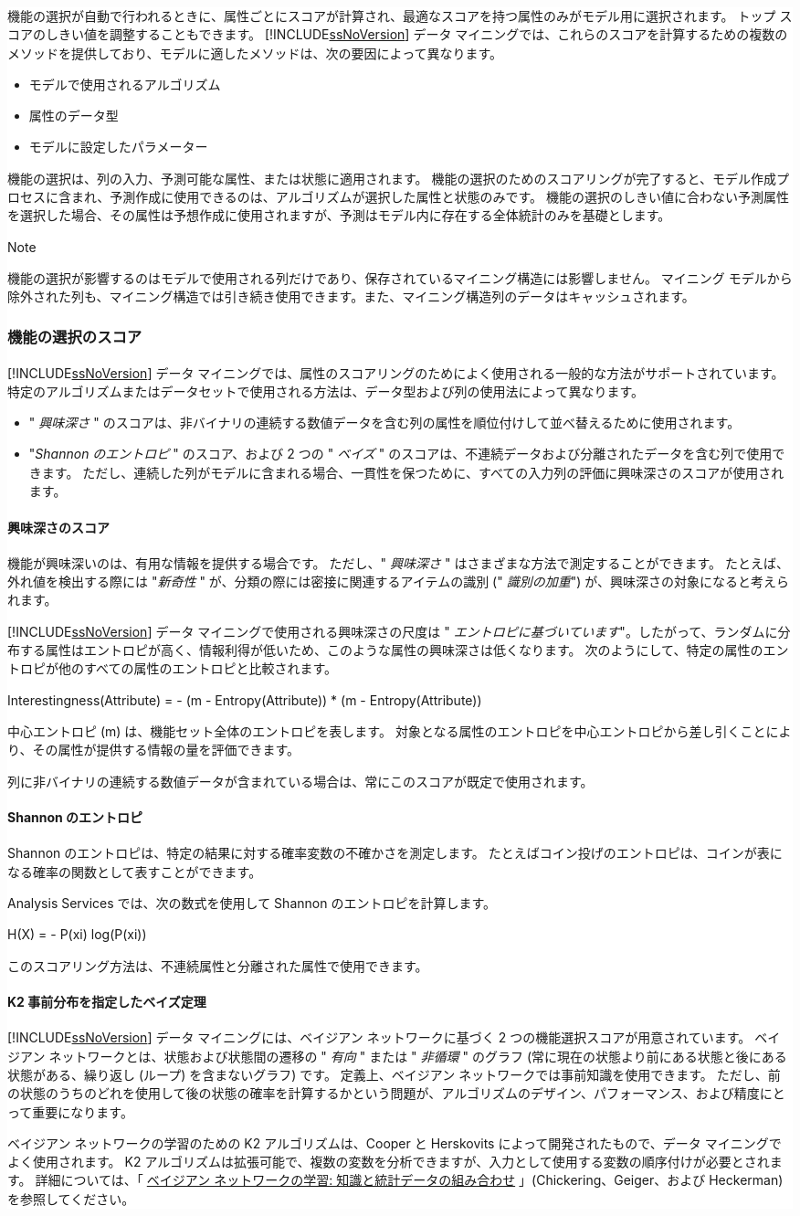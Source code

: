  機能の選択が自動で行われるときに、属性ごとにスコアが計算され、最適なスコアを持つ属性のみがモデル用に選択されます。 トップ スコアのしきい値を調整することもできます。 [!INCLUDE[ssNoVersion](../../includes/ssnoversion-md.md)] データ マイニングでは、これらのスコアを計算するための複数のメソッドを提供しており、モデルに適したメソッドは、次の要因によって異なります。  
  
-   モデルで使用されるアルゴリズム  
  
-   属性のデータ型  
  
-   モデルに設定したパラメーター  
  
 機能の選択は、列の入力、予測可能な属性、または状態に適用されます。 機能の選択のためのスコアリングが完了すると、モデル作成プロセスに含まれ、予測作成に使用できるのは、アルゴリズムが選択した属性と状態のみです。 機能の選択のしきい値に合わない予測属性を選択した場合、その属性は予想作成に使用されますが、予測はモデル内に存在する全体統計のみを基礎とします。  
  
> [!NOTE]  
>  機能の選択が影響するのはモデルで使用される列だけであり、保存されているマイニング構造には影響しません。 マイニング モデルから除外された列も、マイニング構造では引き続き使用できます。また、マイニング構造列のデータはキャッシュされます。  
  
### <a name="feature-selection-scores"></a>機能の選択のスコア  
 [!INCLUDE[ssNoVersion](../../includes/ssnoversion-md.md)] データ マイニングでは、属性のスコアリングのためによく使用される一般的な方法がサポートされています。 特定のアルゴリズムまたはデータセットで使用される方法は、データ型および列の使用法によって異なります。  
  
-   " *興味深さ* " のスコアは、非バイナリの連続する数値データを含む列の属性を順位付けして並べ替えるために使用されます。  
  
-   "*Shannon のエントロピ* " のスコア、および 2 つの " *ベイズ* " のスコアは、不連続データおよび分離されたデータを含む列で使用できます。 ただし、連続した列がモデルに含まれる場合、一貫性を保つために、すべての入力列の評価に興味深さのスコアが使用されます。  
  
#### <a name="interestingness-score"></a>興味深さのスコア  
 機能が興味深いのは、有用な情報を提供する場合です。 ただし、" *興味深さ* " はさまざまな方法で測定することができます。  たとえば、外れ値を検出する際には "*新奇性* " が、分類の際には密接に関連するアイテムの識別 (" *識別の加重*") が、興味深さの対象になると考えられます。  
  
 [!INCLUDE[ssNoVersion](../../includes/ssnoversion-md.md)] データ マイニングで使用される興味深さの尺度は " *エントロピに基づいています*"。したがって、ランダムに分布する属性はエントロピが高く、情報利得が低いため、このような属性の興味深さは低くなります。 次のようにして、特定の属性のエントロピが他のすべての属性のエントロピと比較されます。  
  
 Interestingness(Attribute) = - (m - Entropy(Attribute)) * (m - Entropy(Attribute))  
  
 中心エントロピ (m) は、機能セット全体のエントロピを表します。 対象となる属性のエントロピを中心エントロピから差し引くことにより、その属性が提供する情報の量を評価できます。  
  
 列に非バイナリの連続する数値データが含まれている場合は、常にこのスコアが既定で使用されます。  
  
#### <a name="shannons-entropy"></a>Shannon のエントロピ  
 Shannon のエントロピは、特定の結果に対する確率変数の不確かさを測定します。 たとえばコイン投げのエントロピは、コインが表になる確率の関数として表すことができます。  
  
 Analysis Services では、次の数式を使用して Shannon のエントロピを計算します。  
  
 H(X) = -  P(xi) log(P(xi))  
  
 このスコアリング方法は、不連続属性と分離された属性で使用できます。  
  
#### <a name="bayesian-with-k2-prior"></a>K2 事前分布を指定したベイズ定理  
 [!INCLUDE[ssNoVersion](../../includes/ssnoversion-md.md)] データ マイニングには、ベイジアン ネットワークに基づく 2 つの機能選択スコアが用意されています。 ベイジアン ネットワークとは、状態および状態間の遷移の " *有向* " または " *非循環* " のグラフ (常に現在の状態より前にある状態と後にある状態がある、繰り返し (ループ) を含まないグラフ) です。 定義上、ベイジアン ネットワークでは事前知識を使用できます。 ただし、前の状態のうちのどれを使用して後の状態の確率を計算するかという問題が、アルゴリズムのデザイン、パフォーマンス、および精度にとって重要になります。  
  
 ベイジアン ネットワークの学習のための K2 アルゴリズムは、Cooper と Herskovits によって開発されたもので、データ マイニングでよく使用されます。 K2 アルゴリズムは拡張可能で、複数の変数を分析できますが、入力として使用する変数の順序付けが必要とされます。 詳細については、「 [ベイジアン ネットワークの学習: 知識と統計データの組み合わせ](http://research.microsoft.com/en-us/um/people/heckerman/hgc94uai.pdf) 」(Chickering、Geiger、および Heckerman) を参照してください。  
  
